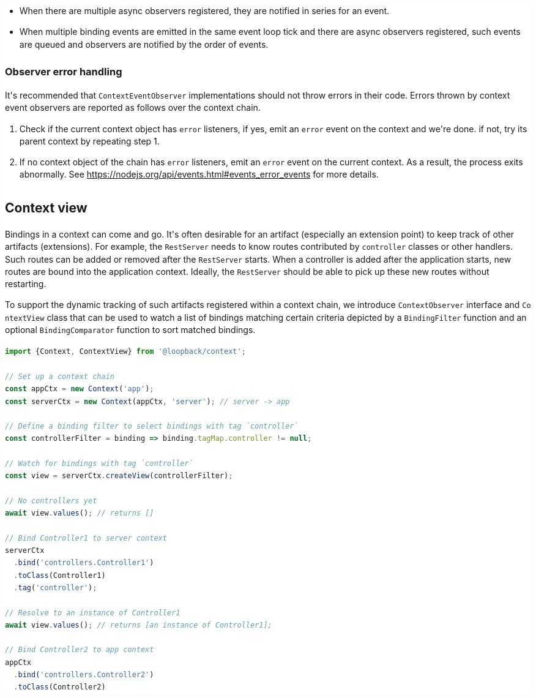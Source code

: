 - When there are multiple async observers registered, they are notified in
  series for an event.

- When multiple binding events are emitted in the same event loop tick and there
  are async observers registered, such events are queued and observers are
  notified by the order of events.

### Observer error handling

It's recommended that `ContextEventObserver` implementations should not throw
errors in their code. Errors thrown by context event observers are reported as
follows over the context chain.

1. Check if the current context object has `error` listeners, if yes, emit an
   `error` event on the context and we're done. if not, try its parent context
   by repeating step 1.

2. If no context object of the chain has `error` listeners, emit an `error`
   event on the current context. As a result, the process exits abnormally. See
   https://nodejs.org/api/events.html#events_error_events for more details.

## Context view

Bindings in a context can come and go. It's often desirable for an artifact
(especially an extension point) to keep track of other artifacts (extensions).
For example, the `RestServer` needs to know routes contributed by `controller`
classes or other handlers. Such routes can be added or removed after the
`RestServer` starts. When a controller is added after the application starts,
new routes are bound into the application context. Ideally, the `RestServer`
should be able to pick up these new routes without restarting.

To support the dynamic tracking of such artifacts registered within a context
chain, we introduce `ContextObserver` interface and `ContextView` class that can
be used to watch a list of bindings matching certain criteria depicted by a
`BindingFilter` function and an optional `BindingComparator` function to sort
matched bindings.

```ts
import {Context, ContextView} from '@loopback/context';

// Set up a context chain
const appCtx = new Context('app');
const serverCtx = new Context(appCtx, 'server'); // server -> app

// Define a binding filter to select bindings with tag `controller`
const controllerFilter = binding => binding.tagMap.controller != null;

// Watch for bindings with tag `controller`
const view = serverCtx.createView(controllerFilter);

// No controllers yet
await view.values(); // returns []

// Bind Controller1 to server context
serverCtx
  .bind('controllers.Controller1')
  .toClass(Controller1)
  .tag('controller');

// Resolve to an instance of Controller1
await view.values(); // returns [an instance of Controller1];

// Bind Controller2 to app context
appCtx
  .bind('controllers.Controller2')
  .toClass(Controller2)
```